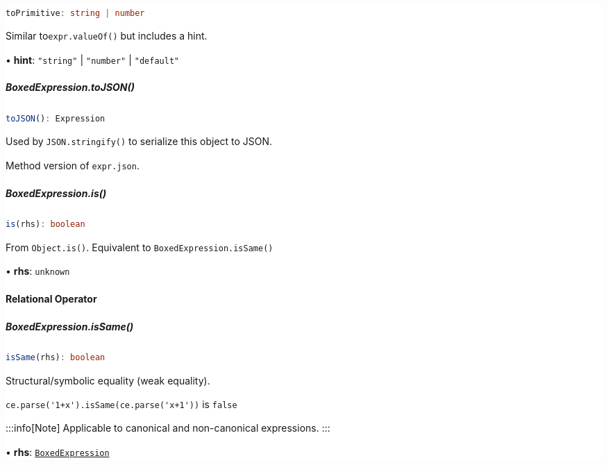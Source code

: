 ```ts
toPrimitive: string | number
```

Similar to`expr.valueOf()` but includes a hint.

• **hint**: `"string"` \| `"number"` \| `"default"`

</MemberCard>

<a id="tojson" name="tojson"></a>

<MemberCard>

##### BoxedExpression.toJSON()

```ts
toJSON(): Expression
```

Used by `JSON.stringify()` to serialize this object to JSON.

Method version of `expr.json`.

</MemberCard>

<a id="is" name="is"></a>

<MemberCard>

##### BoxedExpression.is()

```ts
is(rhs): boolean
```

From `Object.is()`. Equivalent to `BoxedExpression.isSame()`

• **rhs**: `unknown`

</MemberCard>

#### Relational Operator

<a id="issame" name="issame"></a>

<MemberCard>

##### BoxedExpression.isSame()

```ts
isSame(rhs): boolean
```

Structural/symbolic equality (weak equality).

`ce.parse('1+x').isSame(ce.parse('x+1'))` is `false`

:::info[Note]
Applicable to canonical and non-canonical expressions.
:::

• **rhs**: [`BoxedExpression`](#boxedexpression)
